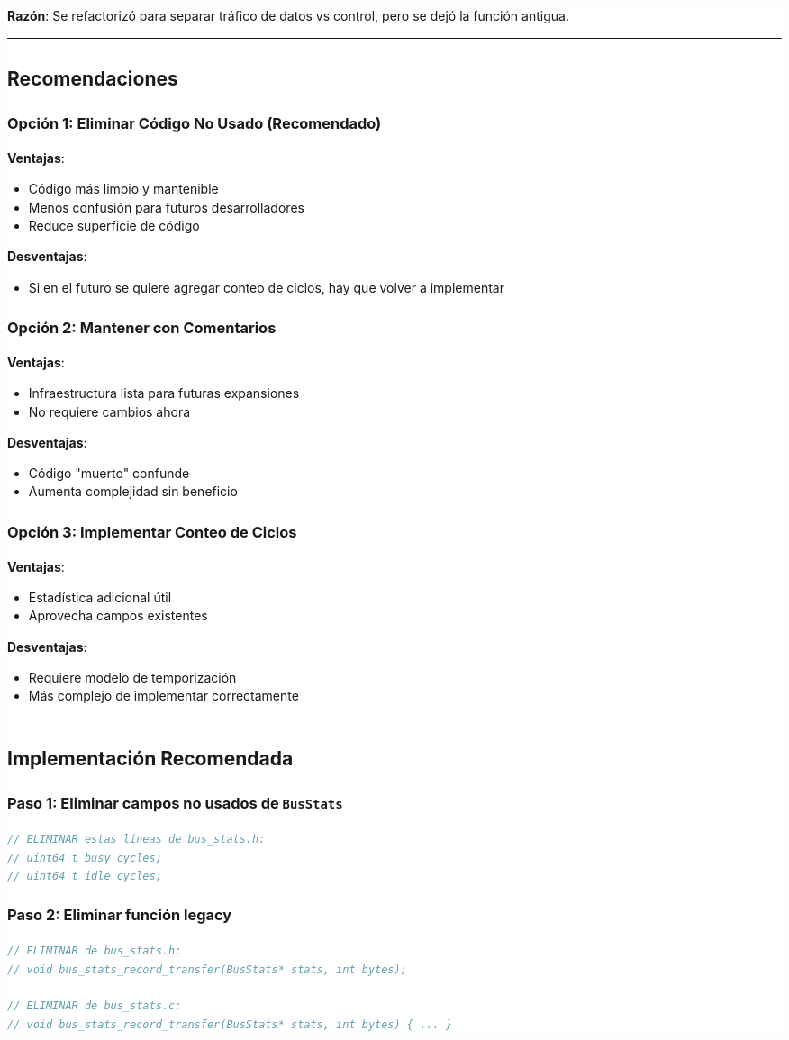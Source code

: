 **Razón**: Se refactorizó para separar tráfico de datos vs control, pero se dejó la función antigua.

---

## Recomendaciones

### Opción 1: Eliminar Código No Usado (Recomendado)

**Ventajas**:
- Código más limpio y mantenible
- Menos confusión para futuros desarrolladores
- Reduce superficie de código

**Desventajas**:
- Si en el futuro se quiere agregar conteo de ciclos, hay que volver a implementar

### Opción 2: Mantener con Comentarios

**Ventajas**:
- Infraestructura lista para futuras expansiones
- No requiere cambios ahora

**Desventajas**:
- Código "muerto" confunde
- Aumenta complejidad sin beneficio

### Opción 3: Implementar Conteo de Ciclos

**Ventajas**:
- Estadística adicional útil
- Aprovecha campos existentes

**Desventajas**:
- Requiere modelo de temporización
- Más complejo de implementar correctamente

---

## Implementación Recomendada

### Paso 1: Eliminar campos no usados de `BusStats`

```c
// ELIMINAR estas líneas de bus_stats.h:
// uint64_t busy_cycles;
// uint64_t idle_cycles;
```

### Paso 2: Eliminar función legacy

```c
// ELIMINAR de bus_stats.h:
// void bus_stats_record_transfer(BusStats* stats, int bytes);

// ELIMINAR de bus_stats.c:
// void bus_stats_record_transfer(BusStats* stats, int bytes) { ... }
```
